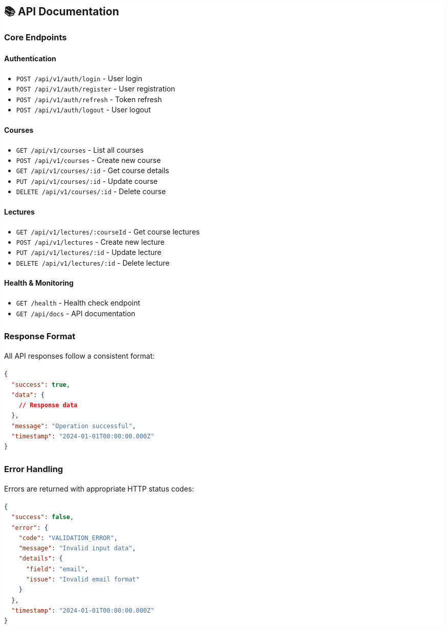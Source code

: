 ## 📚 API Documentation

### Core Endpoints

#### Authentication
- `POST /api/v1/auth/login` - User login
- `POST /api/v1/auth/register` - User registration
- `POST /api/v1/auth/refresh` - Token refresh
- `POST /api/v1/auth/logout` - User logout

#### Courses
- `GET /api/v1/courses` - List all courses
- `POST /api/v1/courses` - Create new course
- `GET /api/v1/courses/:id` - Get course details
- `PUT /api/v1/courses/:id` - Update course
- `DELETE /api/v1/courses/:id` - Delete course

#### Lectures
- `GET /api/v1/lectures/:courseId` - Get course lectures
- `POST /api/v1/lectures` - Create new lecture
- `PUT /api/v1/lectures/:id` - Update lecture
- `DELETE /api/v1/lectures/:id` - Delete lecture

#### Health & Monitoring
- `GET /health` - Health check endpoint
- `GET /api/docs` - API documentation

### Response Format

All API responses follow a consistent format:

```json
{
  "success": true,
  "data": {
    // Response data
  },
  "message": "Operation successful",
  "timestamp": "2024-01-01T00:00:00.000Z"
}
```

### Error Handling

Errors are returned with appropriate HTTP status codes:

```json
{
  "success": false,
  "error": {
    "code": "VALIDATION_ERROR",
    "message": "Invalid input data",
    "details": {
      "field": "email",
      "issue": "Invalid email format"
    }
  },
  "timestamp": "2024-01-01T00:00:00.000Z"
}
```
